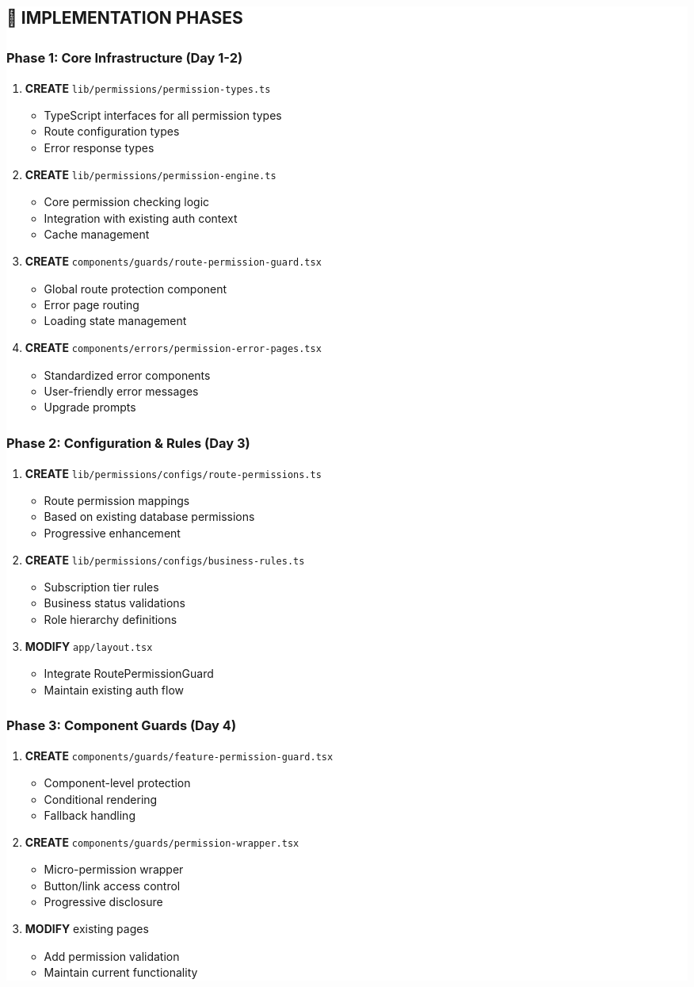 ## 🎯 IMPLEMENTATION PHASES

### Phase 1: Core Infrastructure (Day 1-2)
1. **CREATE** `lib/permissions/permission-types.ts`
   - TypeScript interfaces for all permission types
   - Route configuration types
   - Error response types

2. **CREATE** `lib/permissions/permission-engine.ts`
   - Core permission checking logic
   - Integration with existing auth context
   - Cache management

3. **CREATE** `components/guards/route-permission-guard.tsx`
   - Global route protection component
   - Error page routing
   - Loading state management

4. **CREATE** `components/errors/permission-error-pages.tsx`
   - Standardized error components
   - User-friendly error messages
   - Upgrade prompts

### Phase 2: Configuration & Rules (Day 3)
1. **CREATE** `lib/permissions/configs/route-permissions.ts`
   - Route permission mappings
   - Based on existing database permissions
   - Progressive enhancement

2. **CREATE** `lib/permissions/configs/business-rules.ts`
   - Subscription tier rules
   - Business status validations
   - Role hierarchy definitions

3. **MODIFY** `app/layout.tsx`
   - Integrate RoutePermissionGuard
   - Maintain existing auth flow

### Phase 3: Component Guards (Day 4)
1. **CREATE** `components/guards/feature-permission-guard.tsx`
   - Component-level protection
   - Conditional rendering
   - Fallback handling

2. **CREATE** `components/guards/permission-wrapper.tsx`
   - Micro-permission wrapper
   - Button/link access control
   - Progressive disclosure

3. **MODIFY** existing pages
   - Add permission validation
   - Maintain current functionality
